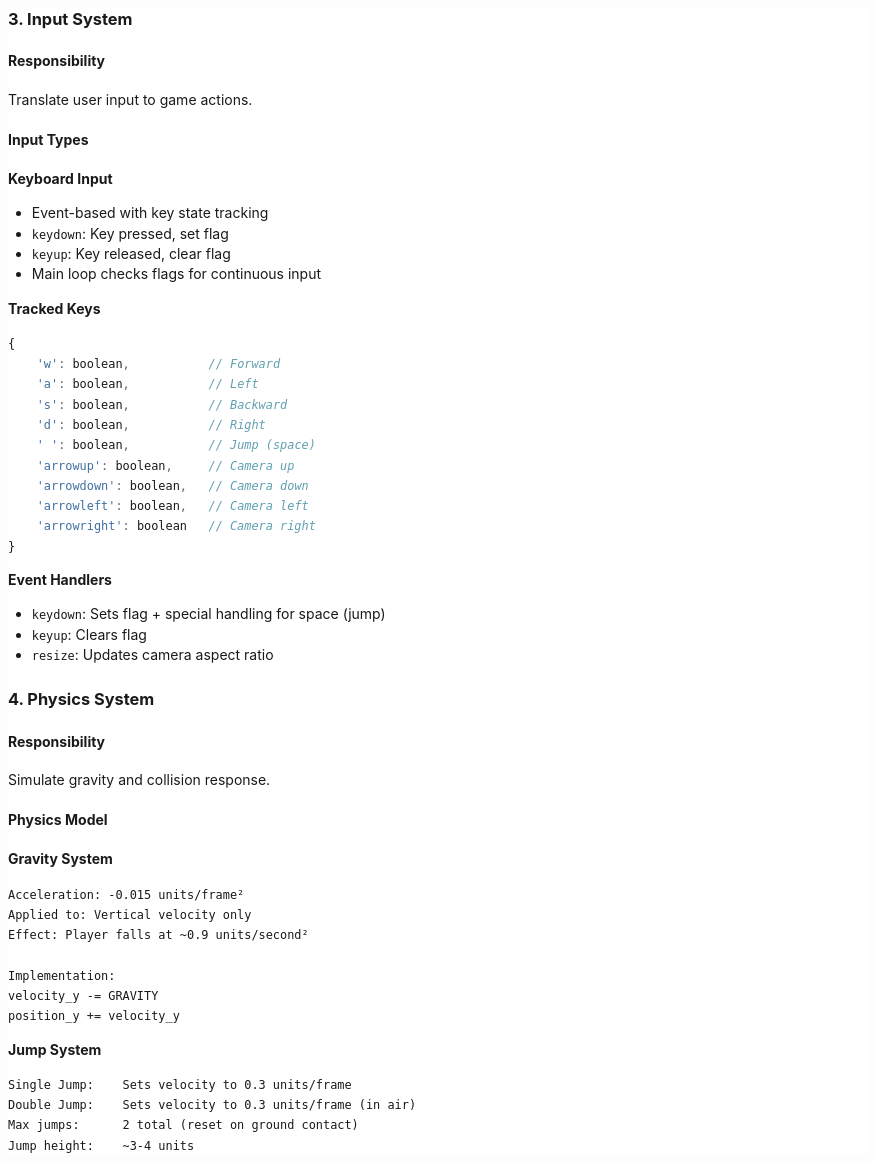 ### 3. Input System

#### Responsibility
Translate user input to game actions.

#### Input Types

**Keyboard Input**
- Event-based with key state tracking
- `keydown`: Key pressed, set flag
- `keyup`: Key released, clear flag
- Main loop checks flags for continuous input

**Tracked Keys**
```javascript
{
    'w': boolean,           // Forward
    'a': boolean,           // Left
    's': boolean,           // Backward
    'd': boolean,           // Right
    ' ': boolean,           // Jump (space)
    'arrowup': boolean,     // Camera up
    'arrowdown': boolean,   // Camera down
    'arrowleft': boolean,   // Camera left
    'arrowright': boolean   // Camera right
}
```

**Event Handlers**
- `keydown`: Sets flag + special handling for space (jump)
- `keyup`: Clears flag
- `resize`: Updates camera aspect ratio

### 4. Physics System

#### Responsibility
Simulate gravity and collision response.

#### Physics Model

**Gravity System**
```
Acceleration: -0.015 units/frame²
Applied to: Vertical velocity only
Effect: Player falls at ~0.9 units/second²

Implementation:
velocity_y -= GRAVITY
position_y += velocity_y
```

**Jump System**
```
Single Jump:    Sets velocity to 0.3 units/frame
Double Jump:    Sets velocity to 0.3 units/frame (in air)
Max jumps:      2 total (reset on ground contact)
Jump height:    ~3-4 units
```
